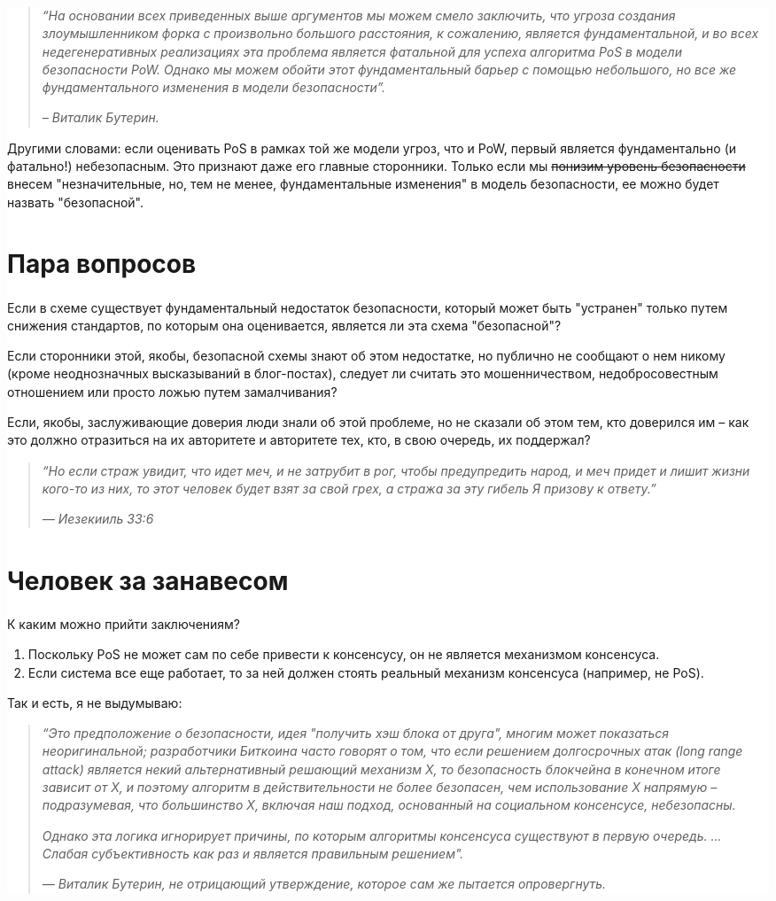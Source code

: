 > _“На основании всех приведенных выше аргументов мы можем смело заключить, что угроза создания злоумышленником форка с произвольно большого расстояния, к сожалению, является фундаментальной, и во всех недегенеративных реализациях эта проблема является фатальной для успеха алгоритма PoS в модели безопасности PoW. Однако мы можем обойти этот фундаментальный барьер с помощью небольшого, но все же фундаментального изменения в модели безопасности”._
> 
> _– Виталик Бутерин._

Другими словами: если оценивать PoS в рамках той же модели угроз, что и PoW, первый является фундаментально (и фатально!) небезопасным. Это признают даже его главные сторонники. Только если мы ~~понизим уровень безопасности~~ внесем "незначительные, но, тем не менее, фундаментальные изменения" в модель безопасности, ее можно будет назвать "безопасной".

# Пара вопросов

Если в схеме существует фундаментальный недостаток безопасности, который может быть "устранен" только путем снижения стандартов, по которым она оценивается, является ли эта схема "безопасной"?

Если сторонники этой, якобы, безопасной схемы знают об этом недостатке, но публично не сообщают о нем никому (кроме неоднозначных высказываний в блог-постах), следует ли считать это мошенничеством, недобросовестным отношением или просто ложью путем замалчивания?

Если, якобы, заслуживающие доверия люди знали об этой проблеме, но не сказали об этом тем, кто доверился им – как это должно отразиться на их авторитете и авторитете тех, кто, в свою очередь, их поддержал?

> _“Но если страж увидит, что идет меч, и не затрубит в рог, чтобы предупредить народ, и меч придет и лишит жизни кого-то из них, то этот человек будет взят за свой грех, а стража за эту гибель Я призову к ответу.”_
> 
> _— Иезекииль 33:6_

# Человек за занавесом

К каким можно прийти заключениям?

1. Поскольку PoS не может сам по себе привести к консенсусу, он не является механизмом консенсуса.
2. Если система все еще работает, то за ней должен стоять реальный механизм консенсуса (например, не PoS).

Так и есть, я не выдумываю:

> *“Это предположение о безопасности, идея "получить хэш блока от друга", многим может показаться неоригинальной; разработчики Биткоина часто говорят о том, что если решением долгосрочных атак (long range attack) является некий альтернативный решающий механизм X, то безопасность блокчейна в конечном итоге зависит от X, и поэтому алгоритм в действительности не более безопасен, чем использование X напрямую – подразумевая, что большинство X, включая наш подход, основанный на социальном консенсусе, небезопасны.*
> 
> *Однако эта логика игнорирует причины, по которым алгоритмы консенсуса существуют в первую очередь. ... Слабая субъективность как раз и является правильным решением".*
>
> _— Виталик Бутерин, не отрицающий утверждение, которое сам же пытается опровергнуть._
